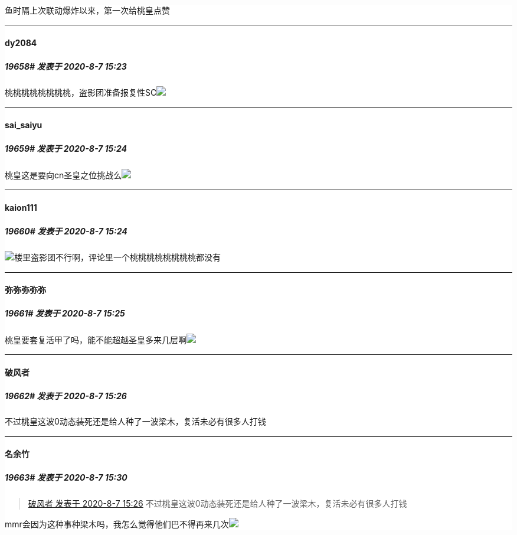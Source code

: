 
鱼时隔上次联动爆炸以来，第一次给桃皇点赞


-----

####  dy2084  
##### 19658#       发表于 2020-8-7 15:23


桃桃桃桃桃桃桃桃，盗影团准备报复性SC<img src="https://static.saraba1st.com/image/smiley/face2017/252.png" referrerpolicy="no-referrer">


-----

####  sai_saiyu  
##### 19659#       发表于 2020-8-7 15:24


桃皇这是要向cn圣皇之位挑战么<img src="https://static.saraba1st.com/image/smiley/face2017/067.png" referrerpolicy="no-referrer">


-----

####  kaion111  
##### 19660#       发表于 2020-8-7 15:24


<img src="https://static.saraba1st.com/image/smiley/face2017/067.png" referrerpolicy="no-referrer">楼里盗影团不行啊，评论里一个桃桃桃桃桃桃桃桃都没有


-----

####  弥弥弥弥弥  
##### 19661#       发表于 2020-8-7 15:25


桃皇要套复活甲了吗，能不能超越圣皇多来几层啊<img src="https://static.saraba1st.com/image/smiley/face2017/067.png" referrerpolicy="no-referrer">


-----

####  破风者  
##### 19662#       发表于 2020-8-7 15:26


不过桃皇这波0动态装死还是给人种了一波梁木，复活未必有很多人打钱


-----

####  名余竹  
##### 19663#       发表于 2020-8-7 15:30


<blockquote><a href="httphttps://bbs.saraba1st.com/2b/forum.php?mod=redirect&amp;goto=findpost&amp;pid=48349494&amp;ptid=1950425" target="_blank">破风者 发表于 2020-8-7 15:26</a>
不过桃皇这波0动态装死还是给人种了一波梁木，复活未必有很多人打钱</blockquote>
mmr会因为这种事种梁木吗，我怎么觉得他们巴不得再来几次<img src="https://static.saraba1st.com/image/smiley/face2017/067.png" referrerpolicy="no-referrer">
